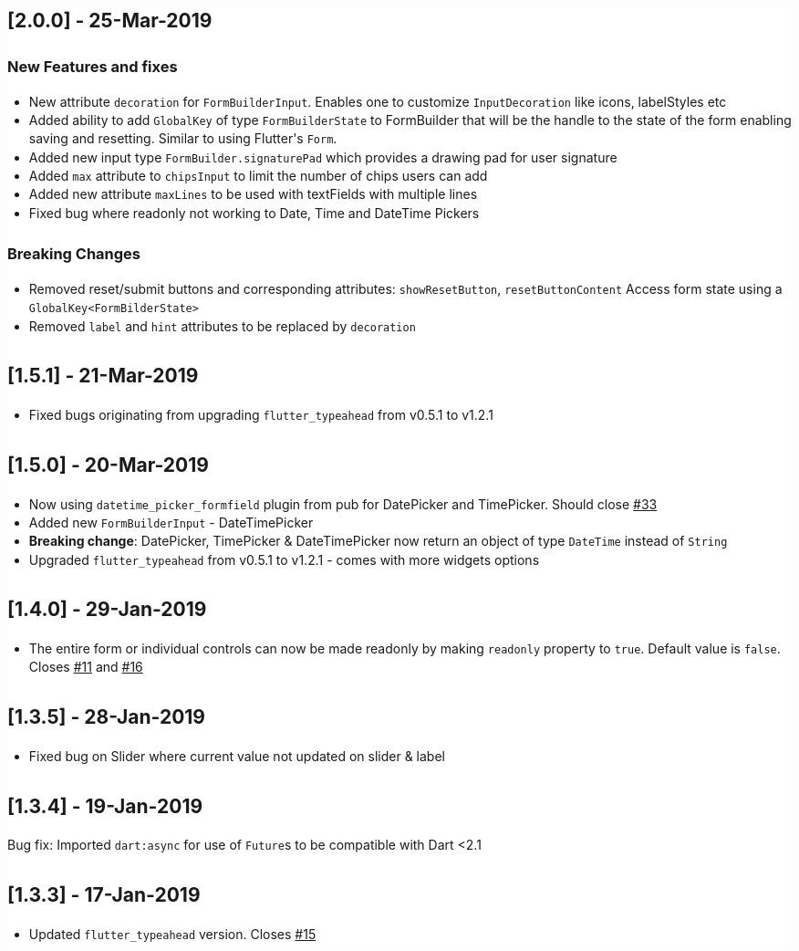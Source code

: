 ## [2.0.0] - 25-Mar-2019
### New Features and fixes
* New attribute `decoration` for `FormBuilderInput`. Enables one to customize `InputDecoration` 
like icons, labelStyles etc
* Added ability to add `GlobalKey` of type `FormBuilderState` to FormBuilder that will be 
the handle to the
state of the form enabling saving and resetting. Similar to using Flutter's `Form`.
* Added new input type `FormBuilder.signaturePad` which provides a drawing pad for user signature
* Added `max` attribute to `chipsInput` to limit the number of chips users can add
* Added new attribute `maxLines` to be used with textFields with multiple lines
* Fixed bug where readonly not working to Date, Time and DateTime Pickers

### Breaking Changes
* Removed reset/submit buttons and corresponding attributes: `showResetButton`, `resetButtonContent`
Access form state using a `GlobalKey<FormBilderState>`
* Removed `label` and `hint` attributes to be replaced by `decoration`


## [1.5.1] - 21-Mar-2019
* Fixed bugs originating from upgrading `flutter_typeahead` from v0.5.1 to v1.2.1

## [1.5.0] - 20-Mar-2019
* Now using `datetime_picker_formfield` plugin from pub for DatePicker and TimePicker. 
Should close [#33](https://github.com/danvick/flutter_form_builder/issues/33)
* Added new `FormBuilderInput` - DateTimePicker
* **Breaking change**: DatePicker, TimePicker & DateTimePicker now return an object of 
type `DateTime` instead of `String`
* Upgraded `flutter_typeahead` from v0.5.1 to v1.2.1 - comes with more widgets options

## [1.4.0] - 29-Jan-2019
* The entire form or individual controls can now be made readonly by making `readonly` property 
to `true`. Default value is `false`. 
Closes [#11](https://github.com/danvick/flutter_form_builder/issues/11) and 
[#16](https://github.com/danvick/flutter_form_builder/issues/16)

## [1.3.5] - 28-Jan-2019
* Fixed bug on Slider where current value not updated on slider & label

## [1.3.4] - 19-Jan-2019
Bug fix: Imported `dart:async` for use of `Future`s to be compatible with Dart <2.1

## [1.3.3] - 17-Jan-2019
* Updated `flutter_typeahead` version. Closes [#15](https://github.com/danvick/flutter_form_builder/issues/15)
